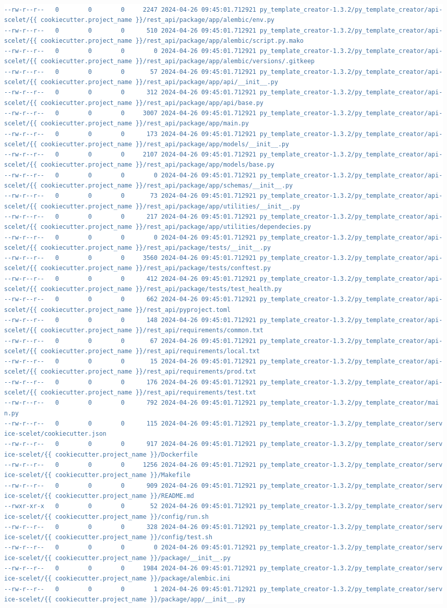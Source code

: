 ```diff
--rw-r--r--   0        0        0     2247 2024-04-26 09:45:01.712921 py_template_creator-1.3.2/py_template_creator/api-scelet/{{ cookiecutter.project_name }}/rest_api/package/app/alembic/env.py
--rw-r--r--   0        0        0      510 2024-04-26 09:45:01.712921 py_template_creator-1.3.2/py_template_creator/api-scelet/{{ cookiecutter.project_name }}/rest_api/package/app/alembic/script.py.mako
--rw-r--r--   0        0        0        0 2024-04-26 09:45:01.712921 py_template_creator-1.3.2/py_template_creator/api-scelet/{{ cookiecutter.project_name }}/rest_api/package/app/alembic/versions/.gitkeep
--rw-r--r--   0        0        0       57 2024-04-26 09:45:01.712921 py_template_creator-1.3.2/py_template_creator/api-scelet/{{ cookiecutter.project_name }}/rest_api/package/app/api/__init__.py
--rw-r--r--   0        0        0      312 2024-04-26 09:45:01.712921 py_template_creator-1.3.2/py_template_creator/api-scelet/{{ cookiecutter.project_name }}/rest_api/package/app/api/base.py
--rw-r--r--   0        0        0     3007 2024-04-26 09:45:01.712921 py_template_creator-1.3.2/py_template_creator/api-scelet/{{ cookiecutter.project_name }}/rest_api/package/app/main.py
--rw-r--r--   0        0        0      173 2024-04-26 09:45:01.712921 py_template_creator-1.3.2/py_template_creator/api-scelet/{{ cookiecutter.project_name }}/rest_api/package/app/models/__init__.py
--rw-r--r--   0        0        0     2107 2024-04-26 09:45:01.712921 py_template_creator-1.3.2/py_template_creator/api-scelet/{{ cookiecutter.project_name }}/rest_api/package/app/models/base.py
--rw-r--r--   0        0        0        0 2024-04-26 09:45:01.712921 py_template_creator-1.3.2/py_template_creator/api-scelet/{{ cookiecutter.project_name }}/rest_api/package/app/schemas/__init__.py
--rw-r--r--   0        0        0       73 2024-04-26 09:45:01.712921 py_template_creator-1.3.2/py_template_creator/api-scelet/{{ cookiecutter.project_name }}/rest_api/package/app/utilities/__init__.py
--rw-r--r--   0        0        0      217 2024-04-26 09:45:01.712921 py_template_creator-1.3.2/py_template_creator/api-scelet/{{ cookiecutter.project_name }}/rest_api/package/app/utilities/dependecies.py
--rw-r--r--   0        0        0        0 2024-04-26 09:45:01.712921 py_template_creator-1.3.2/py_template_creator/api-scelet/{{ cookiecutter.project_name }}/rest_api/package/tests/__init__.py
--rw-r--r--   0        0        0     3560 2024-04-26 09:45:01.712921 py_template_creator-1.3.2/py_template_creator/api-scelet/{{ cookiecutter.project_name }}/rest_api/package/tests/conftest.py
--rw-r--r--   0        0        0      412 2024-04-26 09:45:01.712921 py_template_creator-1.3.2/py_template_creator/api-scelet/{{ cookiecutter.project_name }}/rest_api/package/tests/test_health.py
--rw-r--r--   0        0        0      662 2024-04-26 09:45:01.712921 py_template_creator-1.3.2/py_template_creator/api-scelet/{{ cookiecutter.project_name }}/rest_api/pyproject.toml
--rw-r--r--   0        0        0      148 2024-04-26 09:45:01.712921 py_template_creator-1.3.2/py_template_creator/api-scelet/{{ cookiecutter.project_name }}/rest_api/requirements/common.txt
--rw-r--r--   0        0        0       67 2024-04-26 09:45:01.712921 py_template_creator-1.3.2/py_template_creator/api-scelet/{{ cookiecutter.project_name }}/rest_api/requirements/local.txt
--rw-r--r--   0        0        0       15 2024-04-26 09:45:01.712921 py_template_creator-1.3.2/py_template_creator/api-scelet/{{ cookiecutter.project_name }}/rest_api/requirements/prod.txt
--rw-r--r--   0        0        0      176 2024-04-26 09:45:01.712921 py_template_creator-1.3.2/py_template_creator/api-scelet/{{ cookiecutter.project_name }}/rest_api/requirements/test.txt
--rw-r--r--   0        0        0      792 2024-04-26 09:45:01.712921 py_template_creator-1.3.2/py_template_creator/main.py
--rw-r--r--   0        0        0      115 2024-04-26 09:45:01.712921 py_template_creator-1.3.2/py_template_creator/service-scelet/cookiecutter.json
--rw-r--r--   0        0        0      917 2024-04-26 09:45:01.712921 py_template_creator-1.3.2/py_template_creator/service-scelet/{{ cookiecutter.project_name }}/Dockerfile
--rw-r--r--   0        0        0     1256 2024-04-26 09:45:01.712921 py_template_creator-1.3.2/py_template_creator/service-scelet/{{ cookiecutter.project_name }}/Makefile
--rw-r--r--   0        0        0      909 2024-04-26 09:45:01.712921 py_template_creator-1.3.2/py_template_creator/service-scelet/{{ cookiecutter.project_name }}/README.md
--rwxr-xr-x   0        0        0       52 2024-04-26 09:45:01.712921 py_template_creator-1.3.2/py_template_creator/service-scelet/{{ cookiecutter.project_name }}/config/run.sh
--rw-r--r--   0        0        0      328 2024-04-26 09:45:01.712921 py_template_creator-1.3.2/py_template_creator/service-scelet/{{ cookiecutter.project_name }}/config/test.sh
--rw-r--r--   0        0        0        0 2024-04-26 09:45:01.712921 py_template_creator-1.3.2/py_template_creator/service-scelet/{{ cookiecutter.project_name }}/package/__init__.py
--rw-r--r--   0        0        0     1984 2024-04-26 09:45:01.712921 py_template_creator-1.3.2/py_template_creator/service-scelet/{{ cookiecutter.project_name }}/package/alembic.ini
--rw-r--r--   0        0        0        1 2024-04-26 09:45:01.712921 py_template_creator-1.3.2/py_template_creator/service-scelet/{{ cookiecutter.project_name }}/package/app/__init__.py
```